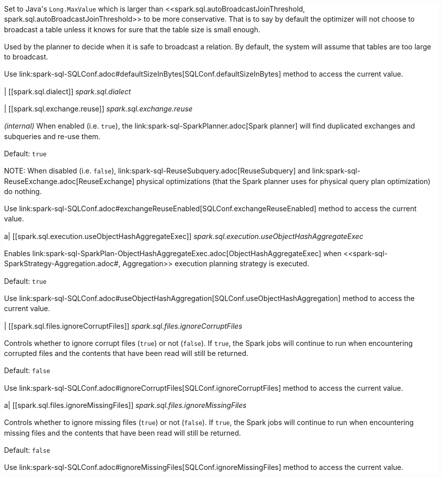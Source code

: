Set to Java's `Long.MaxValue` which is larger than <<spark.sql.autoBroadcastJoinThreshold, spark.sql.autoBroadcastJoinThreshold>> to be more conservative. That is to say by default the optimizer will not choose to broadcast a table unless it knows for sure that the table size is small enough.

Used by the planner to decide when it is safe to broadcast a relation. By default, the system will assume that tables are too large to broadcast.

Use link:spark-sql-SQLConf.adoc#defaultSizeInBytes[SQLConf.defaultSizeInBytes] method to access the current value.

| [[spark.sql.dialect]] *spark.sql.dialect*

| [[spark.sql.exchange.reuse]] *spark.sql.exchange.reuse*

*(internal)* When enabled (i.e. `true`), the link:spark-sql-SparkPlanner.adoc[Spark planner] will find duplicated exchanges and subqueries and re-use them.

Default: `true`

NOTE: When disabled (i.e. `false`), link:spark-sql-ReuseSubquery.adoc[ReuseSubquery] and link:spark-sql-ReuseExchange.adoc[ReuseExchange] physical optimizations (that the Spark planner uses for physical query plan optimization) do nothing.

Use link:spark-sql-SQLConf.adoc#exchangeReuseEnabled[SQLConf.exchangeReuseEnabled] method to access the current value.

a| [[spark.sql.execution.useObjectHashAggregateExec]] *spark.sql.execution.useObjectHashAggregateExec*

Enables link:spark-sql-SparkPlan-ObjectHashAggregateExec.adoc[ObjectHashAggregateExec] when <<spark-sql-SparkStrategy-Aggregation.adoc#, Aggregation>> execution planning strategy is executed.

Default: `true`

Use link:spark-sql-SQLConf.adoc#useObjectHashAggregation[SQLConf.useObjectHashAggregation] method to access the current value.

| [[spark.sql.files.ignoreCorruptFiles]] *spark.sql.files.ignoreCorruptFiles*

Controls whether to ignore corrupt files (`true`) or not (`false`). If `true`, the Spark jobs will continue to run when encountering corrupted files and the contents that have been read will still be returned.

Default: `false`

Use link:spark-sql-SQLConf.adoc#ignoreCorruptFiles[SQLConf.ignoreCorruptFiles] method to access the current value.

a| [[spark.sql.files.ignoreMissingFiles]] *spark.sql.files.ignoreMissingFiles*

Controls whether to ignore missing files (`true`) or not (`false`). If `true`, the Spark jobs will continue to run when encountering missing files and the contents that have been read will still be returned.

Default: `false`

Use link:spark-sql-SQLConf.adoc#ignoreMissingFiles[SQLConf.ignoreMissingFiles] method to access the current value.
